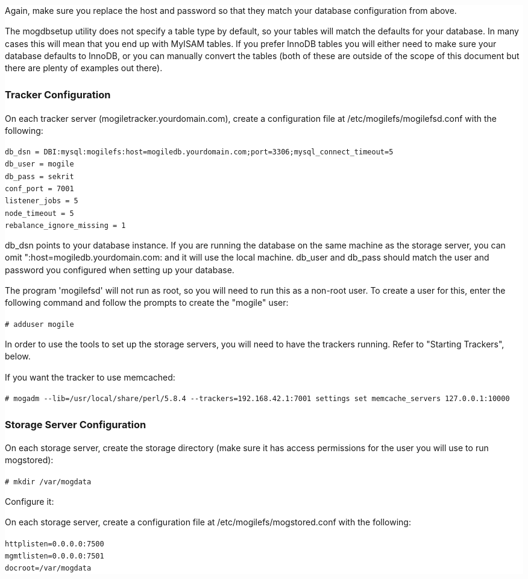 Again, make sure you replace the host and password so that they match your database configuration from above.

The mogdbsetup utility does not specify a table type by default, so your tables will match the defaults for your database. In many cases this will mean that you end up with MyISAM tables. If you prefer InnoDB tables you will either need to make sure your database defaults to InnoDB, or you can manually convert the tables (both of these are outside of the scope of this document but there are plenty of examples out there).

### Tracker Configuration ###

On each tracker server (mogiletracker.yourdomain.com), create a configuration file at /etc/mogilefs/mogilefsd.conf with the following:
```
db_dsn = DBI:mysql:mogilefs:host=mogiledb.yourdomain.com;port=3306;mysql_connect_timeout=5
db_user = mogile
db_pass = sekrit
conf_port = 7001
listener_jobs = 5
node_timeout = 5
rebalance_ignore_missing = 1
```

db\_dsn points to your database instance. If you are running the database on the same machine as the storage server, you can omit ":host=mogiledb.yourdomain.com: and it will use the local machine. db\_user and db\_pass should match the user and password you configured when setting up your database.

The program 'mogilefsd' will not run as root, so you will need to run this as a non-root user. To create a user for this, enter the following command and follow the prompts to create the "mogile" user:
```
# adduser mogile
```

In order to use the tools to set up the storage servers, you will need to have the trackers running. Refer to "Starting Trackers", below.

If you want the tracker to use memcached:
```
# mogadm --lib=/usr/local/share/perl/5.8.4 --trackers=192.168.42.1:7001 settings set memcache_servers 127.0.0.1:10000 
```

### Storage Server Configuration ###

On each storage server, create the storage directory (make sure it has access permissions for the user you will use to run mogstored):
```
# mkdir /var/mogdata
```

Configure it:

On each storage server, create a configuration file at /etc/mogilefs/mogstored.conf with the following:
```
httplisten=0.0.0.0:7500
mgmtlisten=0.0.0.0:7501
docroot=/var/mogdata
```
